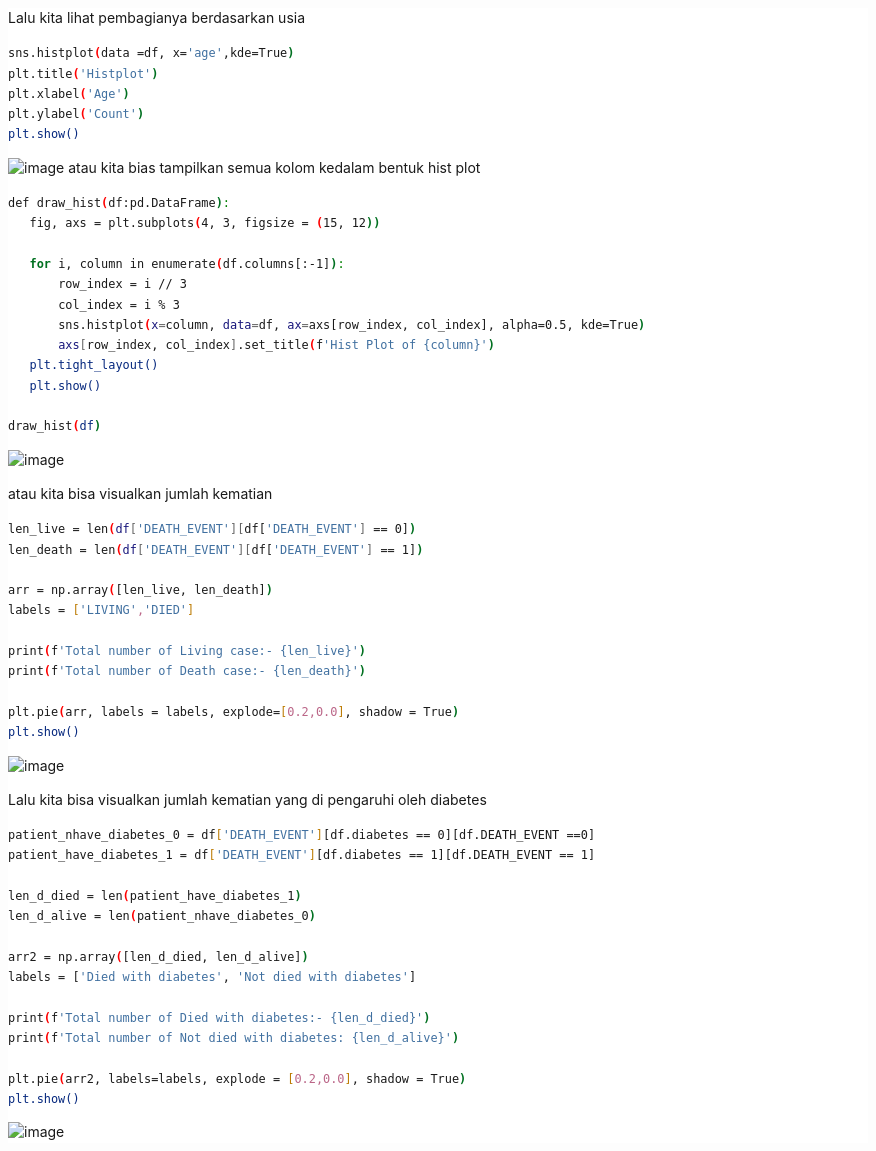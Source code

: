 Lalu kita lihat pembagianya berdasarkan usia
```bash
sns.histplot(data =df, x='age',kde=True)
plt.title('Histplot')
plt.xlabel('Age')
plt.ylabel('Count')
plt.show()
```
![image](https://github.com/livia1073/uas/assets/149212033/17c3dccd-fa83-4172-bbc9-4e95a86fda86)
 atau kita bias tampilkan semua kolom kedalam bentuk hist plot
 ```bash
def draw_hist(df:pd.DataFrame):
    fig, axs = plt.subplots(4, 3, figsize = (15, 12))

    for i, column in enumerate(df.columns[:-1]):
        row_index = i // 3
        col_index = i % 3
        sns.histplot(x=column, data=df, ax=axs[row_index, col_index], alpha=0.5, kde=True)
        axs[row_index, col_index].set_title(f'Hist Plot of {column}')
    plt.tight_layout()
    plt.show()

draw_hist(df)
```
![image](https://github.com/livia1073/uas/assets/149212033/0b5af544-de86-4021-81cc-f121bcf12fa1)

atau kita bisa visualkan jumlah kematian
```bash
len_live = len(df['DEATH_EVENT'][df['DEATH_EVENT'] == 0])
len_death = len(df['DEATH_EVENT'][df['DEATH_EVENT'] == 1])

arr = np.array([len_live, len_death])
labels = ['LIVING','DIED']

print(f'Total number of Living case:- {len_live}')
print(f'Total number of Death case:- {len_death}')

plt.pie(arr, labels = labels, explode=[0.2,0.0], shadow = True)
plt.show()
```
![image](https://github.com/livia1073/uas/assets/149212033/cbe5fda0-a3de-4d5f-b75c-298dbda8683e)


Lalu kita bisa visualkan jumlah kematian yang di pengaruhi oleh diabetes
```bash
patient_nhave_diabetes_0 = df['DEATH_EVENT'][df.diabetes == 0][df.DEATH_EVENT ==0]
patient_have_diabetes_1 = df['DEATH_EVENT'][df.diabetes == 1][df.DEATH_EVENT == 1]

len_d_died = len(patient_have_diabetes_1)
len_d_alive = len(patient_nhave_diabetes_0)

arr2 = np.array([len_d_died, len_d_alive])
labels = ['Died with diabetes', 'Not died with diabetes']

print(f'Total number of Died with diabetes:- {len_d_died}')
print(f'Total number of Not died with diabetes: {len_d_alive}')

plt.pie(arr2, labels=labels, explode = [0.2,0.0], shadow = True)
plt.show()
```
![image](https://github.com/livia1073/uas/assets/149212033/0ad112ff-2390-43c6-b677-9216d93c5983)
